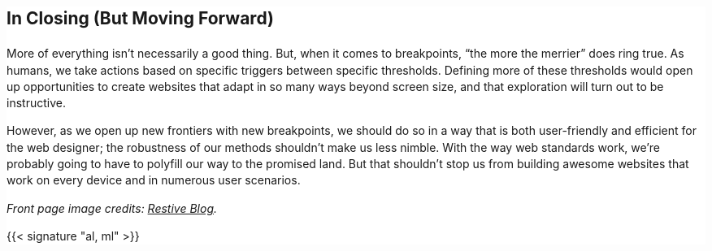 ## In Closing (But Moving Forward)

More of everything isn’t necessarily a good thing. But, when it comes to breakpoints, “the more the merrier” does ring true. As humans, we take actions based on specific triggers between specific thresholds. Defining more of these thresholds would open up opportunities to create websites that adapt in so many ways beyond screen size, and that exploration will turn out to be instructive.

However, as we open up new frontiers with new breakpoints, we should do so in a way that is both user-friendly and efficient for the web designer; the robustness of our methods shouldn’t make us less nimble. With the way web standards work, we’re probably going to have to polyfill our way to the promised land. But that shouldn’t stop us from building awesome websites that work on every device and in numerous user scenarios.</p>

<em>Front page image credits: <a href="https://blog.restive.io/posts/8460953/device-classes-as-breakpoints">Restive Blog</a>.</em>

{{< signature "al, ml" >}}

